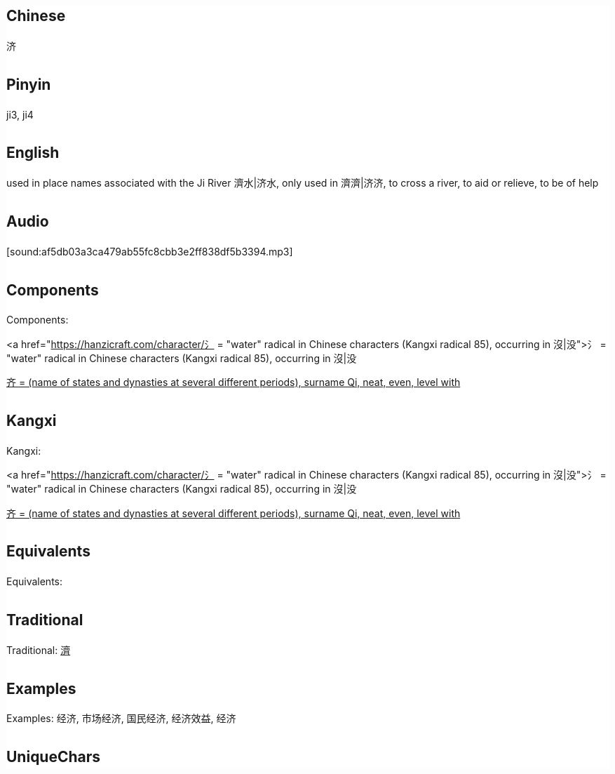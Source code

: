 ## Chinese
<span class="chinese">济</span>
## Pinyin
<span class="pinyin">ji3, ji4</span>
<br>
## English
<span class="english">used in place names associated with the Ji River 濟水|济水, only used in 濟濟|济济, to cross a river, to aid or relieve, to be of help</span>
## Audio
<span class="audio">[sound:af5db03a3ca479ab55fc8cbb3e2ff838df5b3394.mp3]</span>
## Components
Components:

<a href="https://hanzicraft.com/character/氵 = "water" radical in Chinese characters (Kangxi radical 85),  occurring in 沒|没">氵 = "water" radical in Chinese characters (Kangxi radical 85),  occurring in 沒|没</a>
<br/>

<a href="https://hanzicraft.com/character/齐 = (name of states and dynasties at several different periods),  surname Qi, neat,  even,  level with">齐 = (name of states and dynasties at several different periods),  surname Qi, neat,  even,  level with</a>
<br/>

## Kangxi
Kangxi:

<a href="https://hanzicraft.com/character/氵 = "water" radical in Chinese characters (Kangxi radical 85),  occurring in 沒|没">氵 = "water" radical in Chinese characters (Kangxi radical 85),  occurring in 沒|没</a>
<br/>

<a href="https://hanzicraft.com/character/齐 = (name of states and dynasties at several different periods),  surname Qi, neat,  even,  level with">齐 = (name of states and dynasties at several different periods),  surname Qi, neat,  even,  level with</a>
<br/>

## Equivalents
Equivalents: <a href="https://hanzicraft.com/character/"></a>
## Traditional
Traditional: <a href="https://hanzicraft.com/character/濟">濟</a>
## Examples
Examples: 经济, 市场经济, 国民经济, 经济效益, 经济
## UniqueChars
